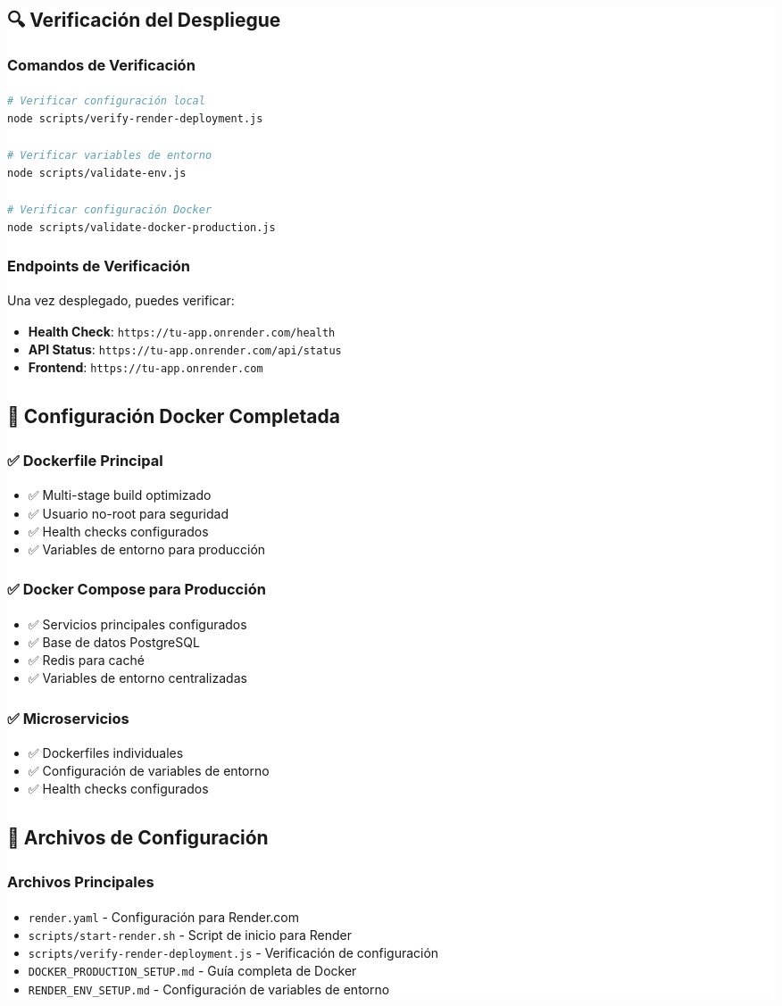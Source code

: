 ## 🔍 **Verificación del Despliegue**

### Comandos de Verificación
```bash
# Verificar configuración local
node scripts/verify-render-deployment.js

# Verificar variables de entorno
node scripts/validate-env.js

# Verificar configuración Docker
node scripts/validate-docker-production.js
```

### Endpoints de Verificación
Una vez desplegado, puedes verificar:
- **Health Check**: `https://tu-app.onrender.com/health`
- **API Status**: `https://tu-app.onrender.com/api/status`
- **Frontend**: `https://tu-app.onrender.com`

## 🐳 **Configuración Docker Completada**

### ✅ **Dockerfile Principal**
- ✅ Multi-stage build optimizado
- ✅ Usuario no-root para seguridad
- ✅ Health checks configurados
- ✅ Variables de entorno para producción

### ✅ **Docker Compose para Producción**
- ✅ Servicios principales configurados
- ✅ Base de datos PostgreSQL
- ✅ Redis para caché
- ✅ Variables de entorno centralizadas

### ✅ **Microservicios**
- ✅ Dockerfiles individuales
- ✅ Configuración de variables de entorno
- ✅ Health checks configurados

## 📁 **Archivos de Configuración**

### Archivos Principales
- `render.yaml` - Configuración para Render.com
- `scripts/start-render.sh` - Script de inicio para Render
- `scripts/verify-render-deployment.js` - Verificación de configuración
- `DOCKER_PRODUCTION_SETUP.md` - Guía completa de Docker
- `RENDER_ENV_SETUP.md` - Configuración de variables de entorno
